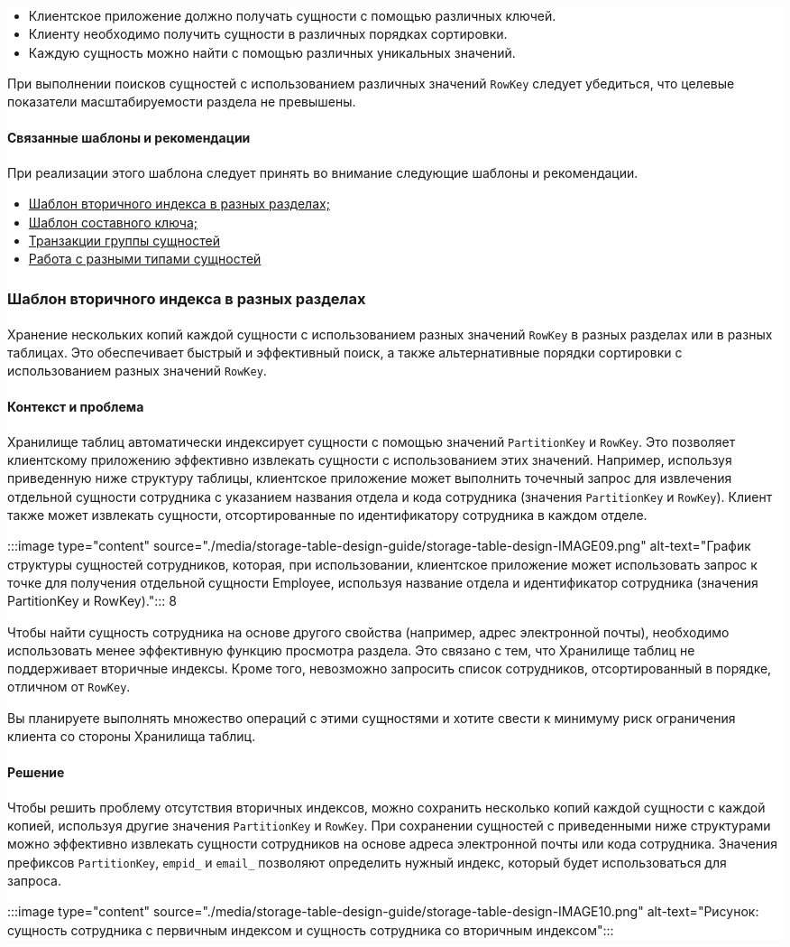 - Клиентское приложение должно получать сущности с помощью различных ключей.
- Клиенту необходимо получить сущности в различных порядках сортировки.
- Каждую сущность можно найти с помощью различных уникальных значений.

При выполнении поисков сущностей с использованием различных значений `RowKey` следует убедиться, что целевые показатели масштабируемости раздела не превышены.  

#### <a name="related-patterns-and-guidance"></a>Связанные шаблоны и рекомендации
При реализации этого шаблона следует принять во внимание следующие шаблоны и рекомендации.  

* [Шаблон вторичного индекса в разных разделах;](#inter-partition-secondary-index-pattern)
* [Шаблон составного ключа;](#compound-key-pattern)
* [Транзакции группы сущностей](#entity-group-transactions)
* [Работа с разными типами сущностей](#work-with-heterogeneous-entity-types)

### <a name="inter-partition-secondary-index-pattern"></a>Шаблон вторичного индекса в разных разделах
Хранение нескольких копий каждой сущности с использованием разных значений `RowKey` в разных разделах или в разных таблицах. Это обеспечивает быстрый и эффективный поиск, а также альтернативные порядки сортировки с использованием разных значений `RowKey`.  

#### <a name="context-and-problem"></a>Контекст и проблема
Хранилище таблиц автоматически индексирует сущности с помощью значений `PartitionKey` и `RowKey`. Это позволяет клиентскому приложению эффективно извлекать сущности с использованием этих значений. Например, используя приведенную ниже структуру таблицы, клиентское приложение может выполнить точечный запрос для извлечения отдельной сущности сотрудника с указанием названия отдела и кода сотрудника (значения `PartitionKey` и `RowKey`). Клиент также может извлекать сущности, отсортированные по идентификатору сотрудника в каждом отделе.  

:::image type="content" source="./media/storage-table-design-guide/storage-table-design-IMAGE09.png" alt-text="График структуры сущностей сотрудников, которая, при использовании, клиентское приложение может использовать запрос к точке для получения отдельной сущности Employee, используя название отдела и идентификатор сотрудника (значения PartitionKey и RowKey)."::: 8

Чтобы найти сущность сотрудника на основе другого свойства (например, адрес электронной почты), необходимо использовать менее эффективную функцию просмотра раздела. Это связано с тем, что Хранилище таблиц не поддерживает вторичные индексы. Кроме того, невозможно запросить список сотрудников, отсортированный в порядке, отличном от `RowKey`.  

Вы планируете выполнять множество операций с этими сущностями и хотите свести к минимуму риск ограничения клиента со стороны Хранилища таблиц.  

#### <a name="solution"></a>Решение
Чтобы решить проблему отсутствия вторичных индексов, можно сохранить несколько копий каждой сущности с каждой копией, используя другие значения `PartitionKey` и `RowKey`. При сохранении сущностей с приведенными ниже структурами можно эффективно извлекать сущности сотрудников на основе адреса электронной почты или кода сотрудника. Значения префиксов `PartitionKey`, `empid_` и `email_` позволяют определить нужный индекс, который будет использоваться для запроса.  

:::image type="content" source="./media/storage-table-design-guide/storage-table-design-IMAGE10.png" alt-text="Рисунок: сущность сотрудника с первичным индексом и сущность сотрудника со вторичным индексом":::
